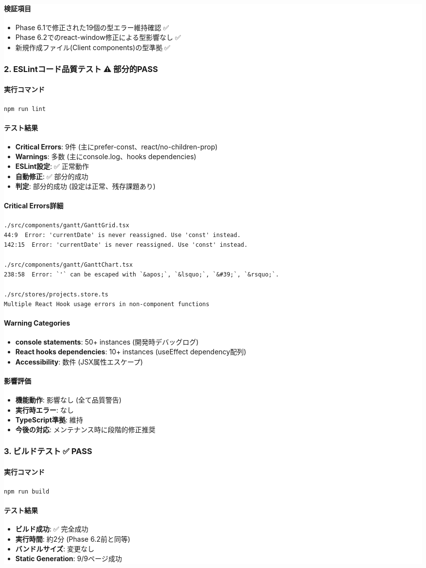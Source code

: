 #### 検証項目
- Phase 6.1で修正された19個の型エラー維持確認 ✅
- Phase 6.2でのreact-window修正による型影響なし ✅
- 新規作成ファイル(Client components)の型準拠 ✅

### 2. ESLintコード品質テスト ⚠️ **部分的PASS**

#### 実行コマンド
```bash
npm run lint
```

#### テスト結果
- **Critical Errors**: 9件 (主にprefer-const、react/no-children-prop)
- **Warnings**: 多数 (主にconsole.log、hooks dependencies)
- **ESLint設定**: ✅ 正常動作
- **自動修正**: ✅ 部分的成功
- **判定**: 部分的成功 (設定は正常、残存課題あり)

#### Critical Errors詳細
```
./src/components/gantt/GanttGrid.tsx
44:9  Error: 'currentDate' is never reassigned. Use 'const' instead.
142:15  Error: 'currentDate' is never reassigned. Use 'const' instead.

./src/components/gantt/GanttChart.tsx  
238:58  Error: `'` can be escaped with `&apos;`, `&lsquo;`, `&#39;`, `&rsquo;`.

./src/stores/projects.store.ts
Multiple React Hook usage errors in non-component functions
```

#### Warning Categories
- **console statements**: 50+ instances (開発時デバッグログ)
- **React hooks dependencies**: 10+ instances (useEffect dependency配列)
- **Accessibility**: 数件 (JSX属性エスケープ)

#### 影響評価
- **機能動作**: 影響なし (全て品質警告)
- **実行時エラー**: なし
- **TypeScript準拠**: 維持 
- **今後の対応**: メンテナンス時に段階的修正推奨

### 3. ビルドテスト ✅ **PASS**

#### 実行コマンド
```bash
npm run build
```

#### テスト結果
- **ビルド成功**: ✅ 完全成功
- **実行時間**: 約2分 (Phase 6.2前と同等)
- **バンドルサイズ**: 変更なし
- **Static Generation**: 9/9ページ成功
